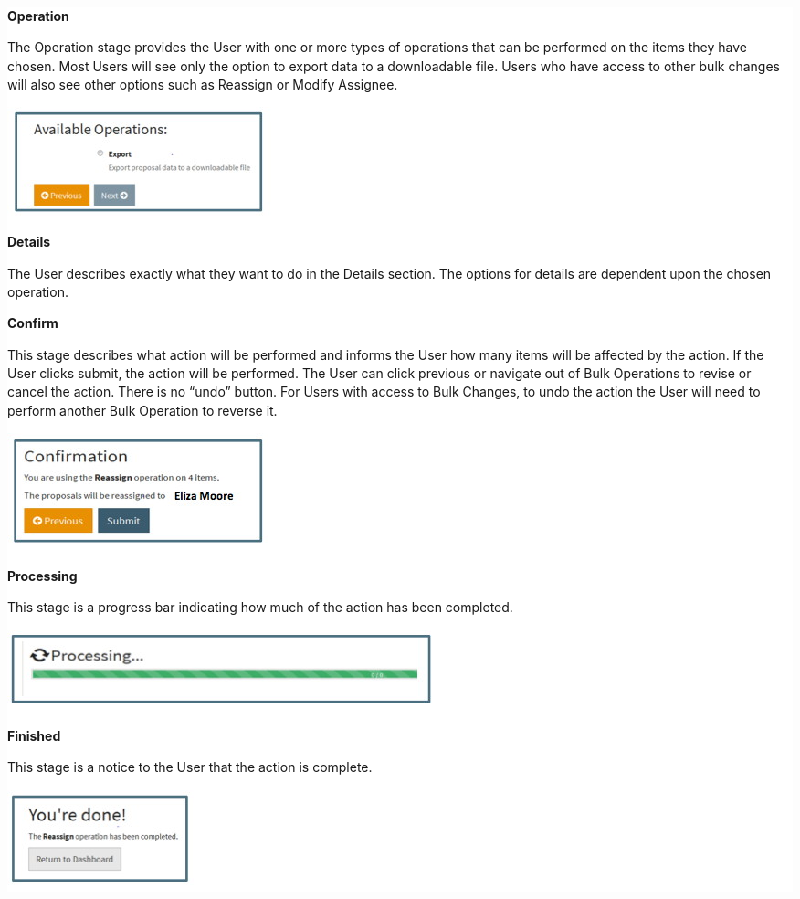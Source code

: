 **Operation**

The Operation stage provides the User with one or more types of operations that can be performed on the items they have chosen.  Most Users will see only the option to export data to a downloadable file.   Users who have access to other bulk changes will also see other options such as Reassign or Modify Assignee.  

![Operation](../images/management/BulkOp_Operations.jpg)

**Details**

The User describes exactly what they want to do in the Details section.    The options for details are dependent upon the chosen operation.

**Confirm**

This stage describes what action will be performed and informs the User how many items will be affected by the action.  If the User clicks submit, the action will be performed.  The User can click previous or navigate out of Bulk Operations to revise or cancel the action.   There is no “undo” button.  For Users with access to Bulk Changes, to undo the action the User will need to perform another Bulk Operation to reverse it.

![Confirmation](../images/management/BulkOp_Confirm.jpg)

**Processing**

This stage is a progress bar indicating how much of the action has been completed.

![Processing](../images/management/BulkOp_Processing.jpg)

**Finished**

This stage is a notice to the User that the action is complete.

![Finished](../images/management/BulkOp_Finished.jpg)
